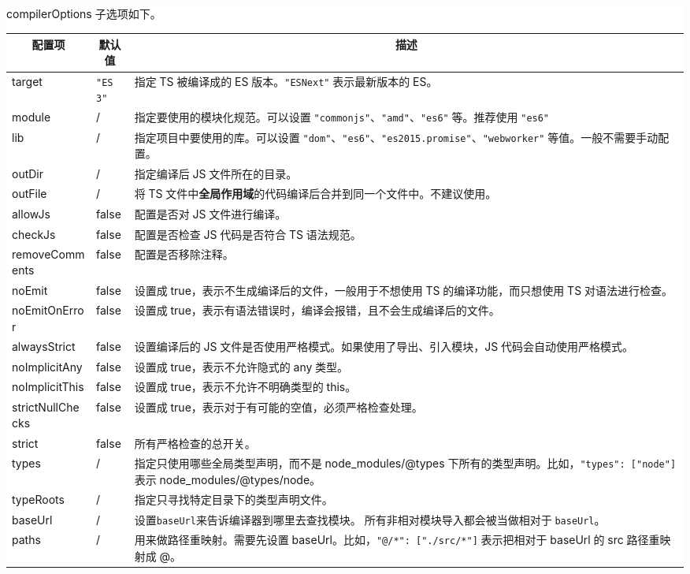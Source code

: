 compilerOptions 子选项如下。

| 配置项           | 默认值  | 描述                                                         |
| ---------------- | ------- | ------------------------------------------------------------ |
| target           | `"ES3"` | 指定 TS 被编译成的 ES 版本。`"ESNext"` 表示最新版本的 ES。   |
| module           | /       | 指定要使用的模块化规范。可以设置 `"commonjs"`、`"amd"`、`"es6"` 等。推荐使用 `"es6"` |
| lib              | /       | 指定项目中要使用的库。可以设置 `"dom"`、`"es6"`、`"es2015.promise"`、`"webworker"` 等值。一般不需要手动配置。 |
| outDir           | /       | 指定编译后 JS 文件所在的目录。                               |
| outFile          | /       | 将 TS 文件中**全局作用域**的代码编译后合并到同一个文件中。不建议使用。 |
| allowJs          | false   | 配置是否对 JS 文件进行编译。                                 |
| checkJs          | false   | 配置是否检查 JS 代码是否符合 TS 语法规范。                   |
| removeComments   | false   | 配置是否移除注释。                                           |
| noEmit           | false   | 设置成 true，表示不生成编译后的文件，一般用于不想使用 TS 的编译功能，而只想使用 TS 对语法进行检查。 |
| noEmitOnError    | false   | 设置成 true，表示有语法错误时，编译会报错，且不会生成编译后的文件。 |
| alwaysStrict     | false   | 设置编译后的 JS 文件是否使用严格模式。如果使用了导出、引入模块，JS 代码会自动使用严格模式。 |
| noImplicitAny    | false   | 设置成 true，表示不允许隐式的 any 类型。                     |
| noImplicitThis   | false   | 设置成 true，表示不允许不明确类型的 this。                   |
| strictNullChecks | false   | 设置成 true，表示对于有可能的空值，必须严格检查处理。        |
| strict           | false   | 所有严格检查的总开关。                                       |
| types            | /       | 指定只使用哪些全局类型声明，而不是 node_modules/@types 下所有的类型声明。比如，`"types": ["node"]` 表示 node_modules/@types/node。 |
| typeRoots        | /       | 指定只寻找特定目录下的类型声明文件。                         |
| baseUrl          | /       | 设置`baseUrl`来告诉编译器到哪里去查找模块。 所有非相对模块导入都会被当做相对于 `baseUrl`。 |
| paths            | /       | 用来做路径重映射。需要先设置 baseUrl。比如，`"@/*": ["./src/*"]` 表示把相对于 baseUrl 的 src 路径重映射成 @。 |
